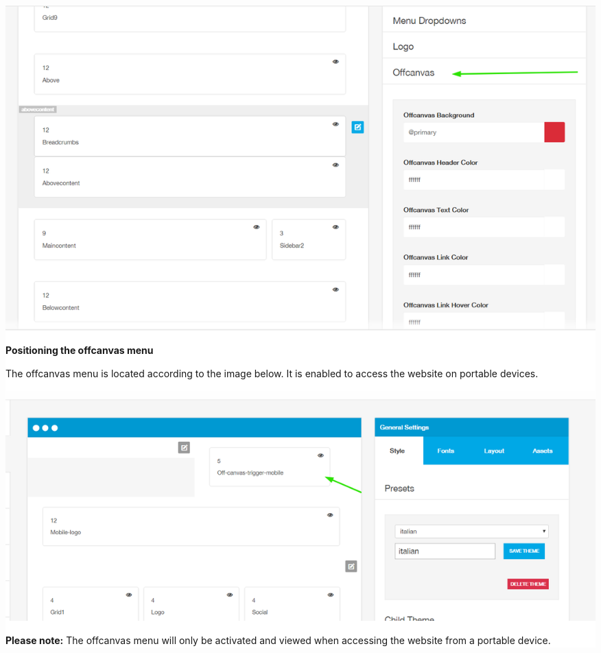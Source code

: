 ![Toggle Menu](canvas2ita.png)


**Positioning the offcanvas menu**

The offcanvas menu is located according to the image below. It is enabled to access the website on portable devices.

![Collapse Type](canvas-positionita.png)

**Please note:** The offcanvas menu will only be activated and viewed when accessing the website from a portable device.
